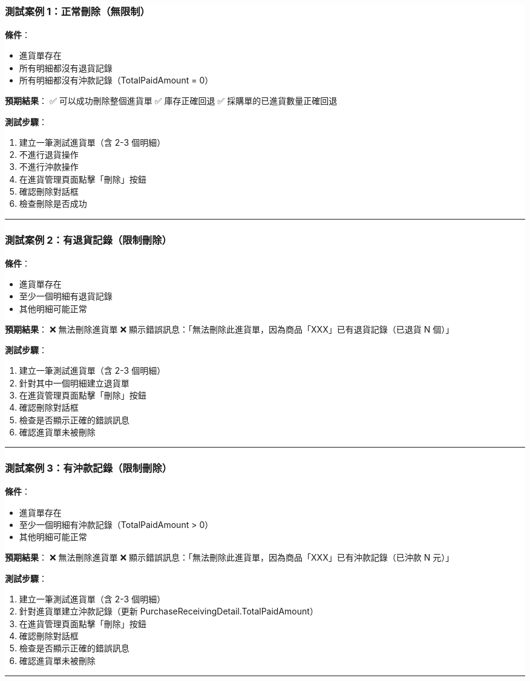 ### 測試案例 1：正常刪除（無限制）
**條件**：
- 進貨單存在
- 所有明細都沒有退貨記錄
- 所有明細都沒有沖款記錄（TotalPaidAmount = 0）

**預期結果**：
✅ 可以成功刪除整個進貨單
✅ 庫存正確回退
✅ 採購單的已進貨數量正確回退

**測試步驟**：
1. 建立一筆測試進貨單（含 2-3 個明細）
2. 不進行退貨操作
3. 不進行沖款操作
4. 在進貨管理頁面點擊「刪除」按鈕
5. 確認刪除對話框
6. 檢查刪除是否成功

---

### 測試案例 2：有退貨記錄（限制刪除）
**條件**：
- 進貨單存在
- 至少一個明細有退貨記錄
- 其他明細可能正常

**預期結果**：
❌ 無法刪除進貨單
❌ 顯示錯誤訊息：「無法刪除此進貨單，因為商品「XXX」已有退貨記錄（已退貨 N 個）」

**測試步驟**：
1. 建立一筆測試進貨單（含 2-3 個明細）
2. 針對其中一個明細建立退貨單
3. 在進貨管理頁面點擊「刪除」按鈕
4. 確認刪除對話框
5. 檢查是否顯示正確的錯誤訊息
6. 確認進貨單未被刪除

---

### 測試案例 3：有沖款記錄（限制刪除）
**條件**：
- 進貨單存在
- 至少一個明細有沖款記錄（TotalPaidAmount > 0）
- 其他明細可能正常

**預期結果**：
❌ 無法刪除進貨單
❌ 顯示錯誤訊息：「無法刪除此進貨單，因為商品「XXX」已有沖款記錄（已沖款 N 元）」

**測試步驟**：
1. 建立一筆測試進貨單（含 2-3 個明細）
2. 針對進貨單建立沖款記錄（更新 PurchaseReceivingDetail.TotalPaidAmount）
3. 在進貨管理頁面點擊「刪除」按鈕
4. 確認刪除對話框
5. 檢查是否顯示正確的錯誤訊息
6. 確認進貨單未被刪除

---